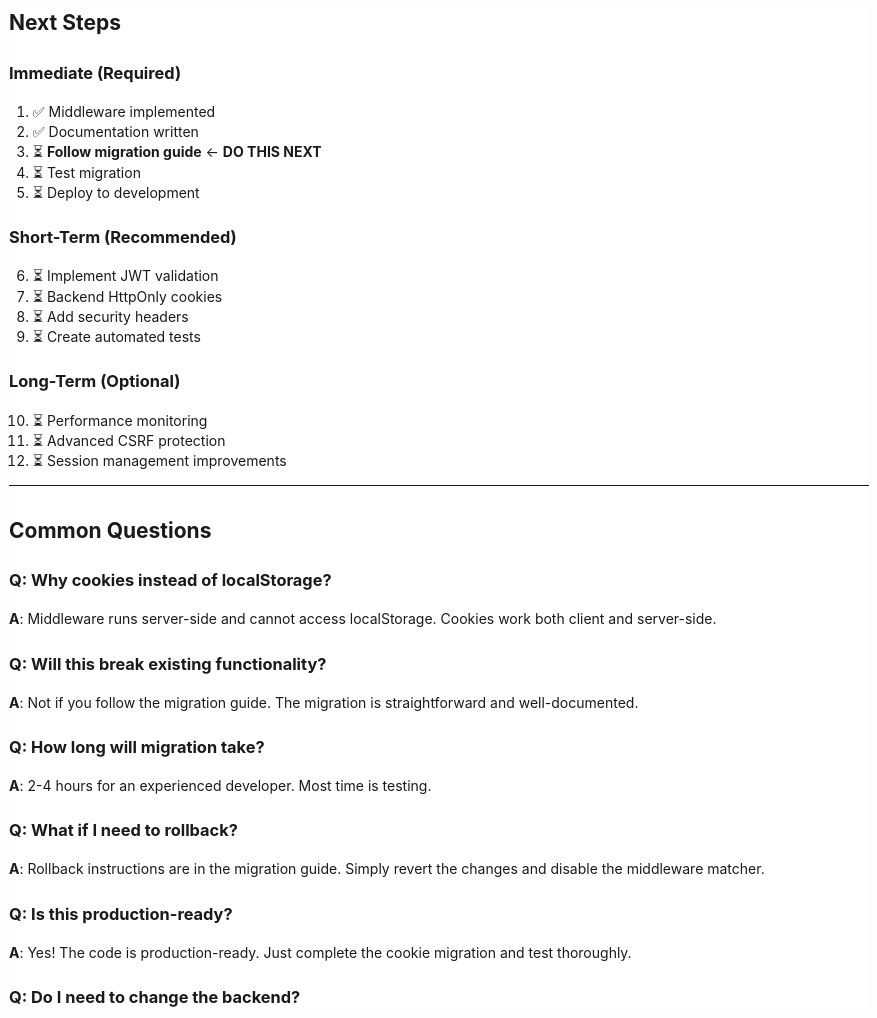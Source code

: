 
## Next Steps

### Immediate (Required)

1. ✅ Middleware implemented
2. ✅ Documentation written
3. ⏳ **Follow migration guide** ← **DO THIS NEXT**
4. ⏳ Test migration
5. ⏳ Deploy to development

### Short-Term (Recommended)

6. ⏳ Implement JWT validation
7. ⏳ Backend HttpOnly cookies
8. ⏳ Add security headers
9. ⏳ Create automated tests

### Long-Term (Optional)

10. ⏳ Performance monitoring
11. ⏳ Advanced CSRF protection
12. ⏳ Session management improvements

---

## Common Questions

### Q: Why cookies instead of localStorage?

**A**: Middleware runs server-side and cannot access localStorage. Cookies work both client and server-side.

### Q: Will this break existing functionality?

**A**: Not if you follow the migration guide. The migration is straightforward and well-documented.

### Q: How long will migration take?

**A**: 2-4 hours for an experienced developer. Most time is testing.

### Q: What if I need to rollback?

**A**: Rollback instructions are in the migration guide. Simply revert the changes and disable the middleware matcher.

### Q: Is this production-ready?

**A**: Yes! The code is production-ready. Just complete the cookie migration and test thoroughly.

### Q: Do I need to change the backend?
